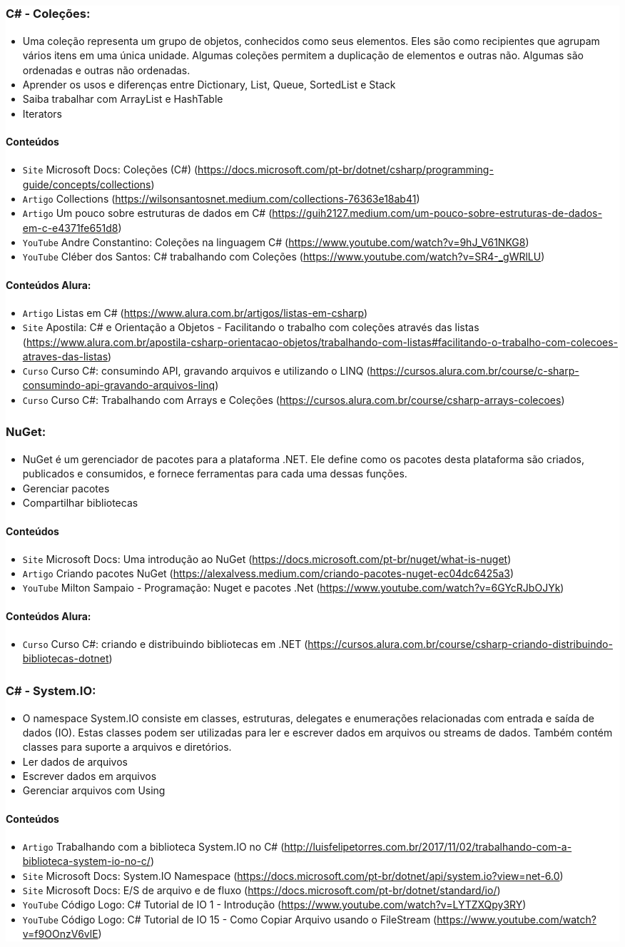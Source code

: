 ### C# - Coleções:
- Uma coleção representa um grupo de objetos, conhecidos como seus elementos. Eles são como recipientes que agrupam vários itens em uma única unidade. Algumas coleções permitem a duplicação de elementos e outras não. Algumas são ordenadas e outras não ordenadas.
- Aprender os usos e diferenças entre Dictionary, List, Queue, SortedList e Stack
- Saiba trabalhar com ArrayList e HashTable
- Iterators
#### Conteúdos
- `Site` Microsoft Docs: Coleções (C#) (https://docs.microsoft.com/pt-br/dotnet/csharp/programming-guide/concepts/collections)
- `Artigo` Collections (https://wilsonsantosnet.medium.com/collections-76363e18ab41)
- `Artigo` Um pouco sobre estruturas de dados em C# (https://guih2127.medium.com/um-pouco-sobre-estruturas-de-dados-em-c-e4371fe651d8)
- `YouTube` Andre Constantino: Coleções na linguagem C# (https://www.youtube.com/watch?v=9hJ_V61NKG8)
- `YouTube` Cléber dos Santos: C# trabalhando com Coleções (https://www.youtube.com/watch?v=SR4-_gWRlLU)
#### Conteúdos Alura:
- `Artigo` Listas em C# (https://www.alura.com.br/artigos/listas-em-csharp)
- `Site` Apostila: C# e Orientação a Objetos - Facilitando o trabalho com coleções através das listas (https://www.alura.com.br/apostila-csharp-orientacao-objetos/trabalhando-com-listas#facilitando-o-trabalho-com-colecoes-atraves-das-listas)
- `Curso` Curso C#: consumindo API, gravando arquivos e utilizando o LINQ (https://cursos.alura.com.br/course/c-sharp-consumindo-api-gravando-arquivos-linq)
- `Curso` Curso C#: Trabalhando com Arrays e Coleções (https://cursos.alura.com.br/course/csharp-arrays-colecoes)

### NuGet:
- NuGet é um gerenciador de pacotes para a plataforma .NET. Ele define como os pacotes desta plataforma são criados, publicados e consumidos, e fornece ferramentas para cada uma dessas funções.
- Gerenciar pacotes
- Compartilhar bibliotecas
#### Conteúdos
- `Site` Microsoft Docs: Uma introdução ao NuGet (https://docs.microsoft.com/pt-br/nuget/what-is-nuget)
- `Artigo` Criando pacotes NuGet (https://alexalvess.medium.com/criando-pacotes-nuget-ec04dc6425a3)
- `YouTube` Milton Sampaio - Programação: Nuget e pacotes .Net (https://www.youtube.com/watch?v=6GYcRJbOJYk)
#### Conteúdos Alura:
- `Curso` Curso C#: criando e distribuindo bibliotecas em .NET (https://cursos.alura.com.br/course/csharp-criando-distribuindo-bibliotecas-dotnet)

### C# - System.IO:
- O namespace System.IO consiste em classes, estruturas, delegates e enumerações relacionadas com entrada e saída de dados (IO). Estas classes podem ser utilizadas para ler e escrever dados em arquivos ou streams de dados. Também contém classes para suporte a arquivos e diretórios.
- Ler dados de arquivos
- Escrever dados em arquivos
- Gerenciar arquivos com Using
#### Conteúdos
- `Artigo` Trabalhando com a biblioteca System.IO no C# (http://luisfelipetorres.com.br/2017/11/02/trabalhando-com-a-biblioteca-system-io-no-c/)
- `Site` Microsoft Docs: System.IO Namespace (https://docs.microsoft.com/pt-br/dotnet/api/system.io?view=net-6.0)
- `Site` Microsoft Docs: E/S de arquivo e de fluxo (https://docs.microsoft.com/pt-br/dotnet/standard/io/)
- `YouTube` Código Logo: C# Tutorial de IO 1 - Introdução (https://www.youtube.com/watch?v=LYTZXQpy3RY)
- `YouTube` Código Logo: C# Tutorial de IO 15 - Como Copiar Arquivo usando o FileStream (https://www.youtube.com/watch?v=f9OOnzV6vlE)